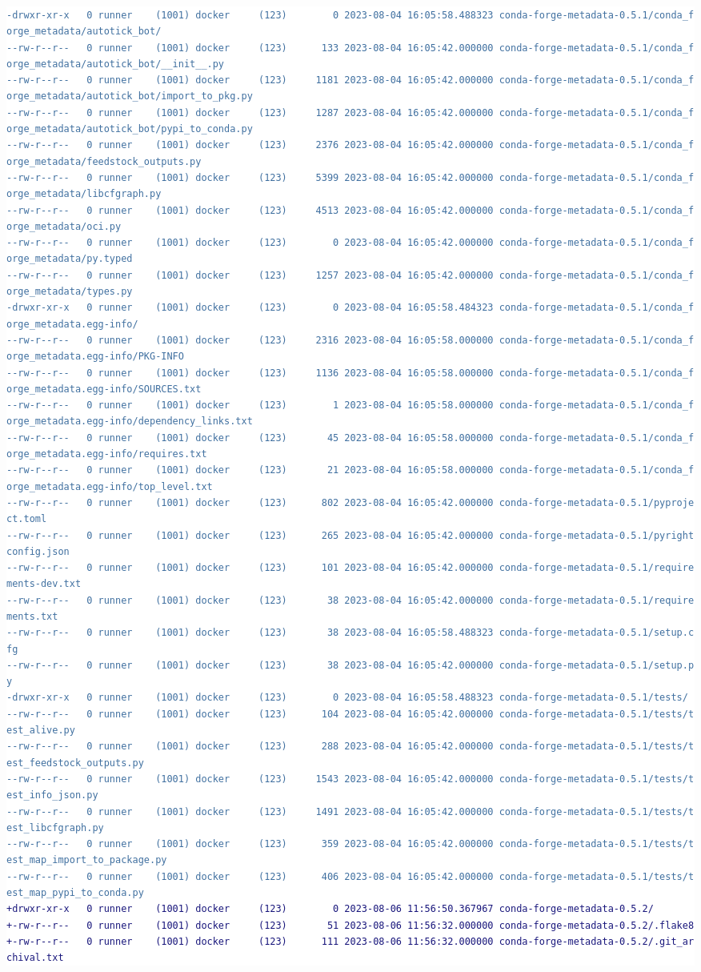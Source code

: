 ```diff
-drwxr-xr-x   0 runner    (1001) docker     (123)        0 2023-08-04 16:05:58.488323 conda-forge-metadata-0.5.1/conda_forge_metadata/autotick_bot/
--rw-r--r--   0 runner    (1001) docker     (123)      133 2023-08-04 16:05:42.000000 conda-forge-metadata-0.5.1/conda_forge_metadata/autotick_bot/__init__.py
--rw-r--r--   0 runner    (1001) docker     (123)     1181 2023-08-04 16:05:42.000000 conda-forge-metadata-0.5.1/conda_forge_metadata/autotick_bot/import_to_pkg.py
--rw-r--r--   0 runner    (1001) docker     (123)     1287 2023-08-04 16:05:42.000000 conda-forge-metadata-0.5.1/conda_forge_metadata/autotick_bot/pypi_to_conda.py
--rw-r--r--   0 runner    (1001) docker     (123)     2376 2023-08-04 16:05:42.000000 conda-forge-metadata-0.5.1/conda_forge_metadata/feedstock_outputs.py
--rw-r--r--   0 runner    (1001) docker     (123)     5399 2023-08-04 16:05:42.000000 conda-forge-metadata-0.5.1/conda_forge_metadata/libcfgraph.py
--rw-r--r--   0 runner    (1001) docker     (123)     4513 2023-08-04 16:05:42.000000 conda-forge-metadata-0.5.1/conda_forge_metadata/oci.py
--rw-r--r--   0 runner    (1001) docker     (123)        0 2023-08-04 16:05:42.000000 conda-forge-metadata-0.5.1/conda_forge_metadata/py.typed
--rw-r--r--   0 runner    (1001) docker     (123)     1257 2023-08-04 16:05:42.000000 conda-forge-metadata-0.5.1/conda_forge_metadata/types.py
-drwxr-xr-x   0 runner    (1001) docker     (123)        0 2023-08-04 16:05:58.484323 conda-forge-metadata-0.5.1/conda_forge_metadata.egg-info/
--rw-r--r--   0 runner    (1001) docker     (123)     2316 2023-08-04 16:05:58.000000 conda-forge-metadata-0.5.1/conda_forge_metadata.egg-info/PKG-INFO
--rw-r--r--   0 runner    (1001) docker     (123)     1136 2023-08-04 16:05:58.000000 conda-forge-metadata-0.5.1/conda_forge_metadata.egg-info/SOURCES.txt
--rw-r--r--   0 runner    (1001) docker     (123)        1 2023-08-04 16:05:58.000000 conda-forge-metadata-0.5.1/conda_forge_metadata.egg-info/dependency_links.txt
--rw-r--r--   0 runner    (1001) docker     (123)       45 2023-08-04 16:05:58.000000 conda-forge-metadata-0.5.1/conda_forge_metadata.egg-info/requires.txt
--rw-r--r--   0 runner    (1001) docker     (123)       21 2023-08-04 16:05:58.000000 conda-forge-metadata-0.5.1/conda_forge_metadata.egg-info/top_level.txt
--rw-r--r--   0 runner    (1001) docker     (123)      802 2023-08-04 16:05:42.000000 conda-forge-metadata-0.5.1/pyproject.toml
--rw-r--r--   0 runner    (1001) docker     (123)      265 2023-08-04 16:05:42.000000 conda-forge-metadata-0.5.1/pyrightconfig.json
--rw-r--r--   0 runner    (1001) docker     (123)      101 2023-08-04 16:05:42.000000 conda-forge-metadata-0.5.1/requirements-dev.txt
--rw-r--r--   0 runner    (1001) docker     (123)       38 2023-08-04 16:05:42.000000 conda-forge-metadata-0.5.1/requirements.txt
--rw-r--r--   0 runner    (1001) docker     (123)       38 2023-08-04 16:05:58.488323 conda-forge-metadata-0.5.1/setup.cfg
--rw-r--r--   0 runner    (1001) docker     (123)       38 2023-08-04 16:05:42.000000 conda-forge-metadata-0.5.1/setup.py
-drwxr-xr-x   0 runner    (1001) docker     (123)        0 2023-08-04 16:05:58.488323 conda-forge-metadata-0.5.1/tests/
--rw-r--r--   0 runner    (1001) docker     (123)      104 2023-08-04 16:05:42.000000 conda-forge-metadata-0.5.1/tests/test_alive.py
--rw-r--r--   0 runner    (1001) docker     (123)      288 2023-08-04 16:05:42.000000 conda-forge-metadata-0.5.1/tests/test_feedstock_outputs.py
--rw-r--r--   0 runner    (1001) docker     (123)     1543 2023-08-04 16:05:42.000000 conda-forge-metadata-0.5.1/tests/test_info_json.py
--rw-r--r--   0 runner    (1001) docker     (123)     1491 2023-08-04 16:05:42.000000 conda-forge-metadata-0.5.1/tests/test_libcfgraph.py
--rw-r--r--   0 runner    (1001) docker     (123)      359 2023-08-04 16:05:42.000000 conda-forge-metadata-0.5.1/tests/test_map_import_to_package.py
--rw-r--r--   0 runner    (1001) docker     (123)      406 2023-08-04 16:05:42.000000 conda-forge-metadata-0.5.1/tests/test_map_pypi_to_conda.py
+drwxr-xr-x   0 runner    (1001) docker     (123)        0 2023-08-06 11:56:50.367967 conda-forge-metadata-0.5.2/
+-rw-r--r--   0 runner    (1001) docker     (123)       51 2023-08-06 11:56:32.000000 conda-forge-metadata-0.5.2/.flake8
+-rw-r--r--   0 runner    (1001) docker     (123)      111 2023-08-06 11:56:32.000000 conda-forge-metadata-0.5.2/.git_archival.txt
```